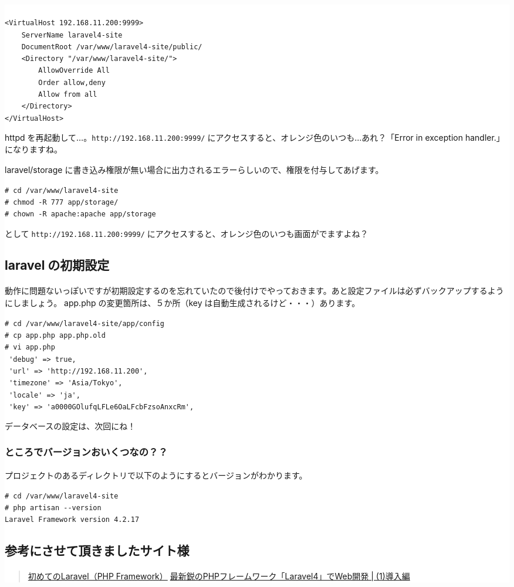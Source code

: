 ```

<VirtualHost 192.168.11.200:9999>
    ServerName laravel4-site
    DocumentRoot /var/www/laravel4-site/public/
    <Directory "/var/www/laravel4-site/">
        AllowOverride All
        Order allow,deny
        Allow from all
    </Directory>
</VirtualHost>
```

httpd を再起動して…。```http://192.168.11.200:9999/``` にアクセスすると、オレンジ色のいつも…あれ？「Error in exception handler.」になりますね。

laravel/storage に書き込み権限が無い場合に出力されるエラーらしいので、権限を付与してあげます。

```
# cd /var/www/laravel4-site
# chmod -R 777 app/storage/
# chown -R apache:apache app/storage
```

として ```http://192.168.11.200:9999/``` にアクセスすると、オレンジ色のいつも画面がでますよね？

## laravel の初期設定
動作に問題ないっぽいですが初期設定するのを忘れていたので後付けでやっておきます。あと設定ファイルは必ずバックアップするようにしましょう。
app.php の変更箇所は、５か所（key は自動生成されるけど・・・）あります。

```
# cd /var/www/laravel4-site/app/config
# cp app.php app.php.old
# vi app.php
 'debug' => true,
 'url' => 'http://192.168.11.200',
 'timezone' => 'Asia/Tokyo',
 'locale' => 'ja',
 'key' => 'a0000GOlufqLFLe6OaLFcbFzsoAnxcRm',
```

データベースの設定は、次回にね！

### ところでバージョンおいくつなの？？
プロジェクトのあるディレクトリで以下のようにするとバージョンがわかります。

```
# cd /var/www/laravel4-site
# php artisan --version
Laravel Framework version 4.2.17
```

## 参考にさせて頂きましたサイト様

> [初めてのLaravel（PHP Framework）](http://qiita.com/CyberMergina/items/857f63e6d20f8958ee1f)
> [最新鋭のPHPフレームワーク「Laravel4」でWeb開発 | (1)導入編](http://www.monster-dive.com/blog/web_system/20140328_001128.php)

